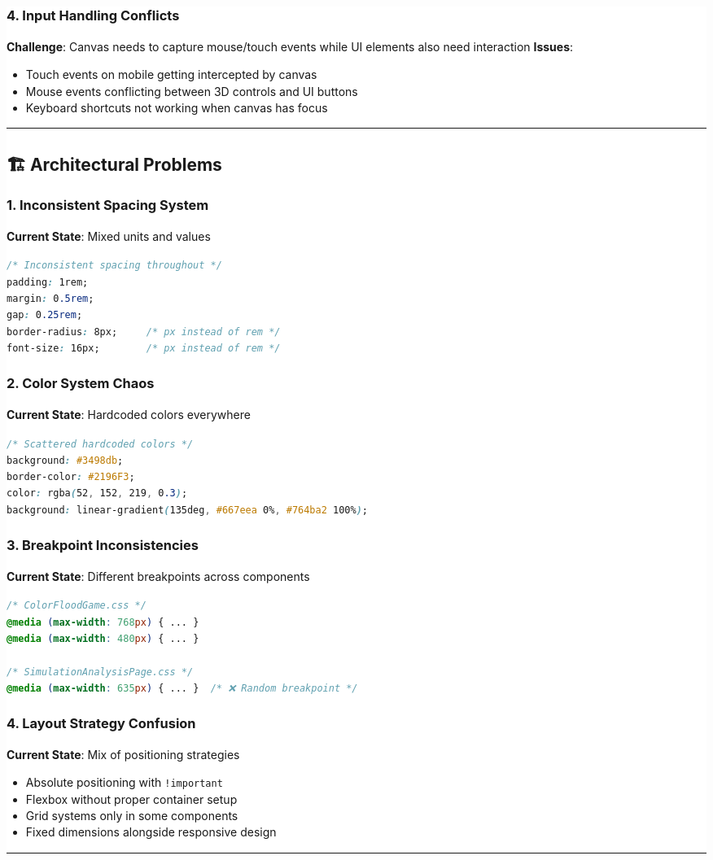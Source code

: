 ### **4. Input Handling Conflicts**
**Challenge**: Canvas needs to capture mouse/touch events while UI elements also need interaction
**Issues**:
- Touch events on mobile getting intercepted by canvas
- Mouse events conflicting between 3D controls and UI buttons
- Keyboard shortcuts not working when canvas has focus

---

## 🏗️ **Architectural Problems**

### **1. Inconsistent Spacing System**
**Current State**: Mixed units and values
```css
/* Inconsistent spacing throughout */
padding: 1rem;
margin: 0.5rem;
gap: 0.25rem;
border-radius: 8px;     /* px instead of rem */
font-size: 16px;        /* px instead of rem */
```

### **2. Color System Chaos**
**Current State**: Hardcoded colors everywhere
```css
/* Scattered hardcoded colors */
background: #3498db;
border-color: #2196F3;
color: rgba(52, 152, 219, 0.3);
background: linear-gradient(135deg, #667eea 0%, #764ba2 100%);
```

### **3. Breakpoint Inconsistencies**
**Current State**: Different breakpoints across components
```css
/* ColorFloodGame.css */
@media (max-width: 768px) { ... }
@media (max-width: 480px) { ... }

/* SimulationAnalysisPage.css */
@media (max-width: 635px) { ... }  /* ❌ Random breakpoint */
```

### **4. Layout Strategy Confusion**
**Current State**: Mix of positioning strategies
- Absolute positioning with `!important`
- Flexbox without proper container setup
- Grid systems only in some components
- Fixed dimensions alongside responsive design

---
